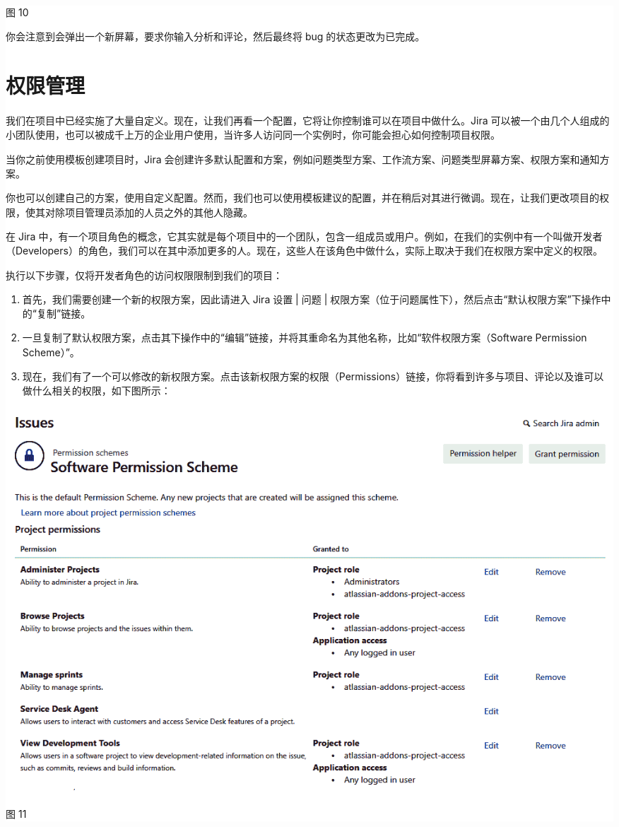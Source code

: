 图 10

你会注意到会弹出一个新屏幕，要求你输入分析和评论，然后最终将 bug 的状态更改为已完成。

# 权限管理

我们在项目中已经实施了大量自定义。现在，让我们再看一个配置，它将让你控制谁可以在项目中做什么。Jira 可以被一个由几个人组成的小团队使用，也可以被成千上万的企业用户使用，当许多人访问同一个实例时，你可能会担心如何控制项目权限。

当你之前使用模板创建项目时，Jira 会创建许多默认配置和方案，例如问题类型方案、工作流方案、问题类型屏幕方案、权限方案和通知方案。

你也可以创建自己的方案，使用自定义配置。然而，我们也可以使用模板建议的配置，并在稍后对其进行微调。现在，让我们更改项目的权限，使其对除项目管理员添加的人员之外的其他人隐藏。

在 Jira 中，有一个项目角色的概念，它其实就是每个项目中的一个团队，包含一组成员或用户。例如，在我们的实例中有一个叫做开发者（Developers）的角色，我们可以在其中添加更多的人。现在，这些人在该角色中做什么，实际上取决于我们在权限方案中定义的权限。

执行以下步骤，仅将开发者角色的访问权限限制到我们的项目：

1.  首先，我们需要创建一个新的权限方案，因此请进入 Jira 设置 | 问题 | 权限方案（位于问题属性下），然后点击“默认权限方案”下操作中的“复制”链接。

1.  一旦复制了默认权限方案，点击其下操作中的“编辑”链接，并将其重命名为其他名称，比如“软件权限方案（Software Permission Scheme）”。

1.  现在，我们有了一个可以修改的新权限方案。点击该新权限方案的权限（Permissions）链接，你将看到许多与项目、评论以及谁可以做什么相关的权限，如下图所示：

![](img/d9487fda-d2d2-4b8f-9f38-701f44418e39.png)

图 11
